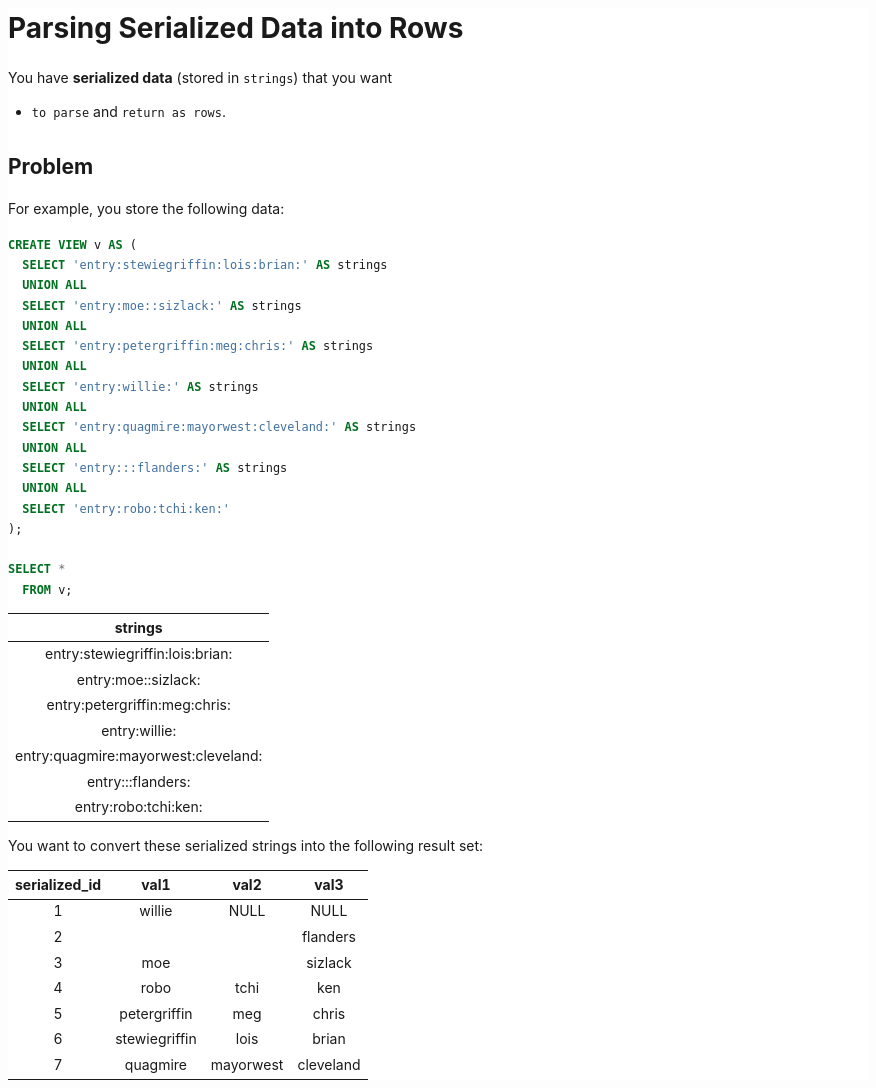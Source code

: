 # Parsing Serialized Data into Rows

You have **serialized data** (stored in `strings`) that you want
- `to parse` and `return as rows`.

## Problem

For example, you store the following data:

```SQL
CREATE VIEW v AS (
  SELECT 'entry:stewiegriffin:lois:brian:' AS strings
  UNION ALL
  SELECT 'entry:moe::sizlack:' AS strings
  UNION ALL
  SELECT 'entry:petergriffin:meg:chris:' AS strings
  UNION ALL
  SELECT 'entry:willie:' AS strings
  UNION ALL
  SELECT 'entry:quagmire:mayorwest:cleveland:' AS strings
  UNION ALL
  SELECT 'entry:::flanders:' AS strings
  UNION ALL
  SELECT 'entry:robo:tchi:ken:'
);

SELECT *
  FROM v;
```

|strings|
|:-----------------------------------:|
|entry:stewiegriffin:lois:brian:|
|entry:moe::sizlack:|
|entry:petergriffin:meg:chris:|
|entry:willie:|
|entry:quagmire:mayorwest:cleveland:|
|entry:::flanders:|
|entry:robo:tchi:ken:|

You want to convert these serialized strings into the following result set:

|serialized_id |     val1      |   val2    |   val3|
|:-------------:|:------------:|:---------:|:----------:|
|            1 | willie        | NULL      | NULL|
|            2 |               |           | flanders|
|            3 | moe           |           | sizlack|
|            4 | robo          | tchi      | ken|
|            5 | petergriffin  | meg       | chris|
|            6 | stewiegriffin | lois      | brian|
|            7 | quagmire      | mayorwest | cleveland|
